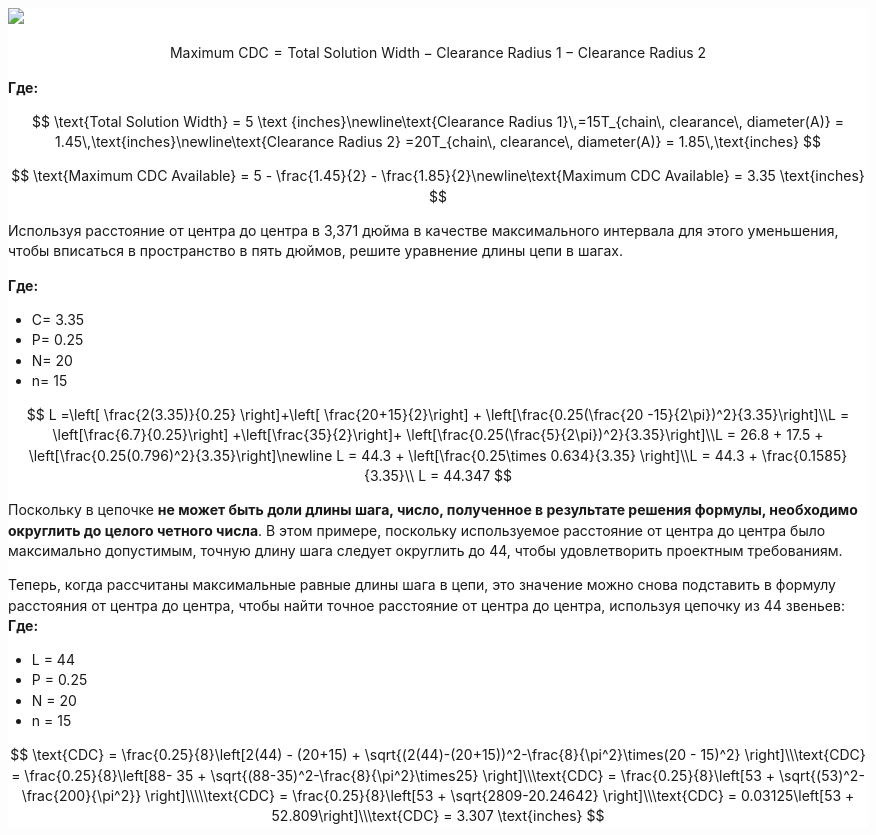 ![](https://2589213514-files.gitbook.io/\~/files/v0/b/gitbook-legacy-files/o/assets%2F15mm%2F-M9ZGlVpJ2\_dYVZwzOHf%2F-M9ZHmVJ-5VEvhikU9Bh%2F21.png?generation=1591894290026103\&alt=media)

$$
\text{Maximum CDC} = \text{Total Solution Width} - \text{Clearance Radius 1}-\text{Clearance Radius 2}
$$

**Где:**

$$
\text{Total Solution Width} = 5 \text {inches}\newline\text{Clearance Radius 1}\,=15T_{chain\, clearance\, diameter(A)} = 1.45\,\text{inches}\newline\text{Clearance Radius 2} =20T_{chain\, clearance\, diameter(A)} = 1.85\,\text{inches}
$$

$$
\text{Maximum CDC Available} = 5 - \frac{1.45}{2} - \frac{1.85}{2}\newline\text{Maximum CDC Available} = 3.35 \text{inches}
$$

Используя расстояние от центра до центра в 3,371 дюйма в качестве максимального интервала для этого уменьшения, чтобы вписаться в пространство в пять дюймов, решите уравнение длины цепи в шагах.

**Где:**

* C= 3.35
* P= 0.25
* N= 20
* n= 15

$$
L =\left[ \frac{2(3.35)}{0.25} \right]+\left[ \frac{20+15}{2}\right] + \left[\frac{0.25(\frac{20 -15}{2\pi})^2}{3.35}\right]\\L = \left[\frac{6.7}{0.25}\right] +\left[\frac{35}{2}\right]+ \left[\frac{0.25(\frac{5}{2\pi})^2}{3.35}\right]\\L = 26.8 + 17.5 + \left[\frac{0.25(0.796)^2}{3.35}\right]\newline L = 44.3 + \left[\frac{0.25\times 0.634}{3.35} \right]\\L = 44.3 + \frac{0.1585}{3.35}\\ L = 44.347
$$

Поскольку в цепочке **не может быть доли длины шага, число, полученное в результате решения формулы, необходимо округлить до целого четного числа**. В этом примере, поскольку используемое расстояние от центра до центра было максимально допустимым, точную длину шага следует округлить до 44, чтобы удовлетворить проектным требованиям.

Теперь, когда рассчитаны максимальные равные длины шага в цепи, это значение можно снова подставить в формулу расстояния от центра до центра, чтобы найти точное расстояние от центра до центра, используя цепочку из 44 звеньев: **Где:**

* L = 44
* P = 0.25
* N = 20
* n = 15

$$
\text{CDC} = \frac{0.25}{8}\left[2(44) - (20+15) + \sqrt{(2(44)-(20+15))^2-\frac{8}{\pi^2}\times(20 - 15)^2} \right]\\\text{CDC} = \frac{0.25}{8}\left[88- 35 + \sqrt{(88-35)^2-\frac{8}{\pi^2}\times25} \right]\\\text{CDC} = \frac{0.25}{8}\left[53 + \sqrt{(53)^2-\frac{200}{\pi^2}} \right]\\\\\text{CDC} = \frac{0.25}{8}\left[53 + \sqrt{2809-20.24642} \right]\\\text{CDC} = 0.03125\left[53 + 52.809\right]\\\text{CDC} = 3.307 \text{inches}
$$

